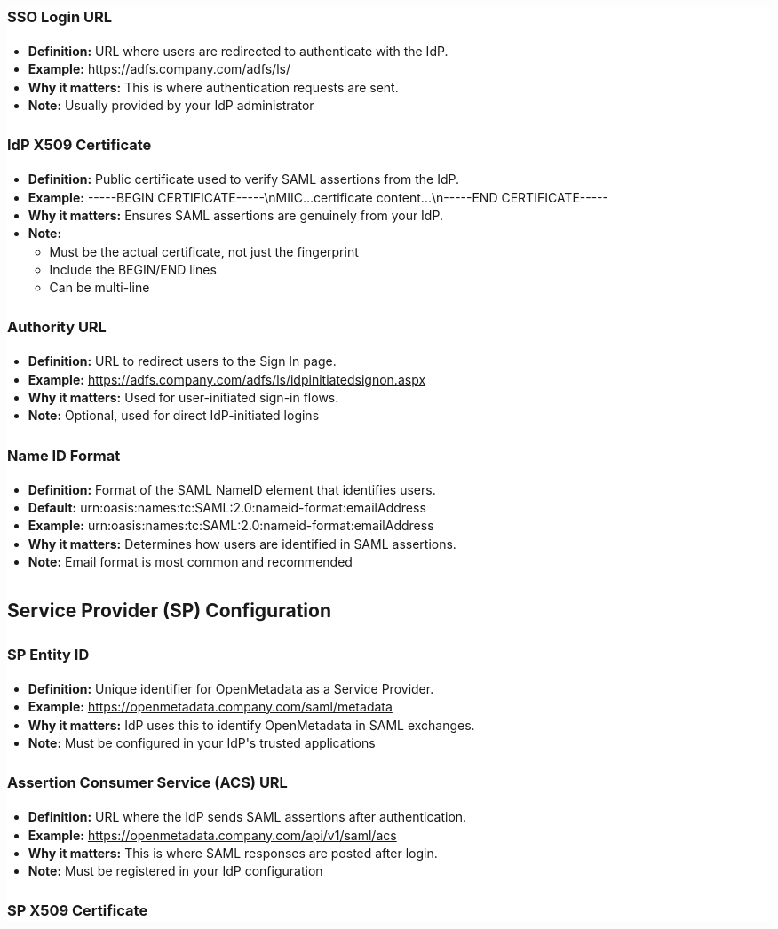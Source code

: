 ### <span data-id="ssoLoginUrl">SSO Login URL</span>

- **Definition:** URL where users are redirected to authenticate with the IdP.
- **Example:** https://adfs.company.com/adfs/ls/
- **Why it matters:** This is where authentication requests are sent.
- **Note:** Usually provided by your IdP administrator

### <span data-id="idpX509Certificate">IdP X509 Certificate</span>

- **Definition:** Public certificate used to verify SAML assertions from the IdP.
- **Example:** -----BEGIN CERTIFICATE-----\nMIIC...certificate content...\n-----END CERTIFICATE-----
- **Why it matters:** Ensures SAML assertions are genuinely from your IdP.
- **Note:**
  - Must be the actual certificate, not just the fingerprint
  - Include the BEGIN/END lines
  - Can be multi-line

### <span data-id="authorityUrl">Authority URL</span>

- **Definition:** URL to redirect users to the Sign In page.
- **Example:** https://adfs.company.com/adfs/ls/idpinitiatedsignon.aspx
- **Why it matters:** Used for user-initiated sign-in flows.
- **Note:** Optional, used for direct IdP-initiated logins

### <span data-id="nameId">Name ID Format</span>

- **Definition:** Format of the SAML NameID element that identifies users.
- **Default:** urn:oasis:names:tc:SAML:2.0:nameid-format:emailAddress
- **Example:** urn:oasis:names:tc:SAML:2.0:nameid-format:emailAddress
- **Why it matters:** Determines how users are identified in SAML assertions.
- **Note:** Email format is most common and recommended

## Service Provider (SP) Configuration

### <span data-id="entityId">SP Entity ID</span>

- **Definition:** Unique identifier for OpenMetadata as a Service Provider.
- **Example:** https://openmetadata.company.com/saml/metadata
- **Why it matters:** IdP uses this to identify OpenMetadata in SAML exchanges.
- **Note:** Must be configured in your IdP's trusted applications

### <span data-id="acs">Assertion Consumer Service (ACS) URL</span>

- **Definition:** URL where the IdP sends SAML assertions after authentication.
- **Example:** https://openmetadata.company.com/api/v1/saml/acs
- **Why it matters:** This is where SAML responses are posted after login.
- **Note:** Must be registered in your IdP configuration

### <span data-id="spX509Certificate">SP X509 Certificate</span>
